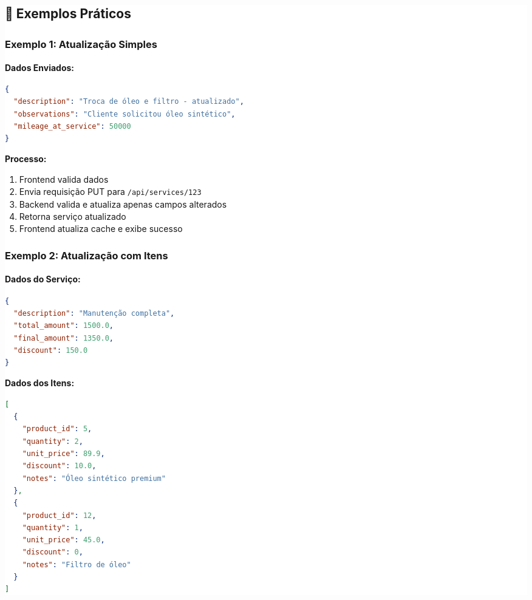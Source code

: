 
## 📝 Exemplos Práticos

### **Exemplo 1: Atualização Simples**

**Dados Enviados:**

```json
{
  "description": "Troca de óleo e filtro - atualizado",
  "observations": "Cliente solicitou óleo sintético",
  "mileage_at_service": 50000
}
```

**Processo:**

1. Frontend valida dados
2. Envia requisição PUT para `/api/services/123`
3. Backend valida e atualiza apenas campos alterados
4. Retorna serviço atualizado
5. Frontend atualiza cache e exibe sucesso

### **Exemplo 2: Atualização com Itens**

**Dados do Serviço:**

```json
{
  "description": "Manutenção completa",
  "total_amount": 1500.0,
  "final_amount": 1350.0,
  "discount": 150.0
}
```

**Dados dos Itens:**

```json
[
  {
    "product_id": 5,
    "quantity": 2,
    "unit_price": 89.9,
    "discount": 10.0,
    "notes": "Óleo sintético premium"
  },
  {
    "product_id": 12,
    "quantity": 1,
    "unit_price": 45.0,
    "discount": 0,
    "notes": "Filtro de óleo"
  }
]
```
